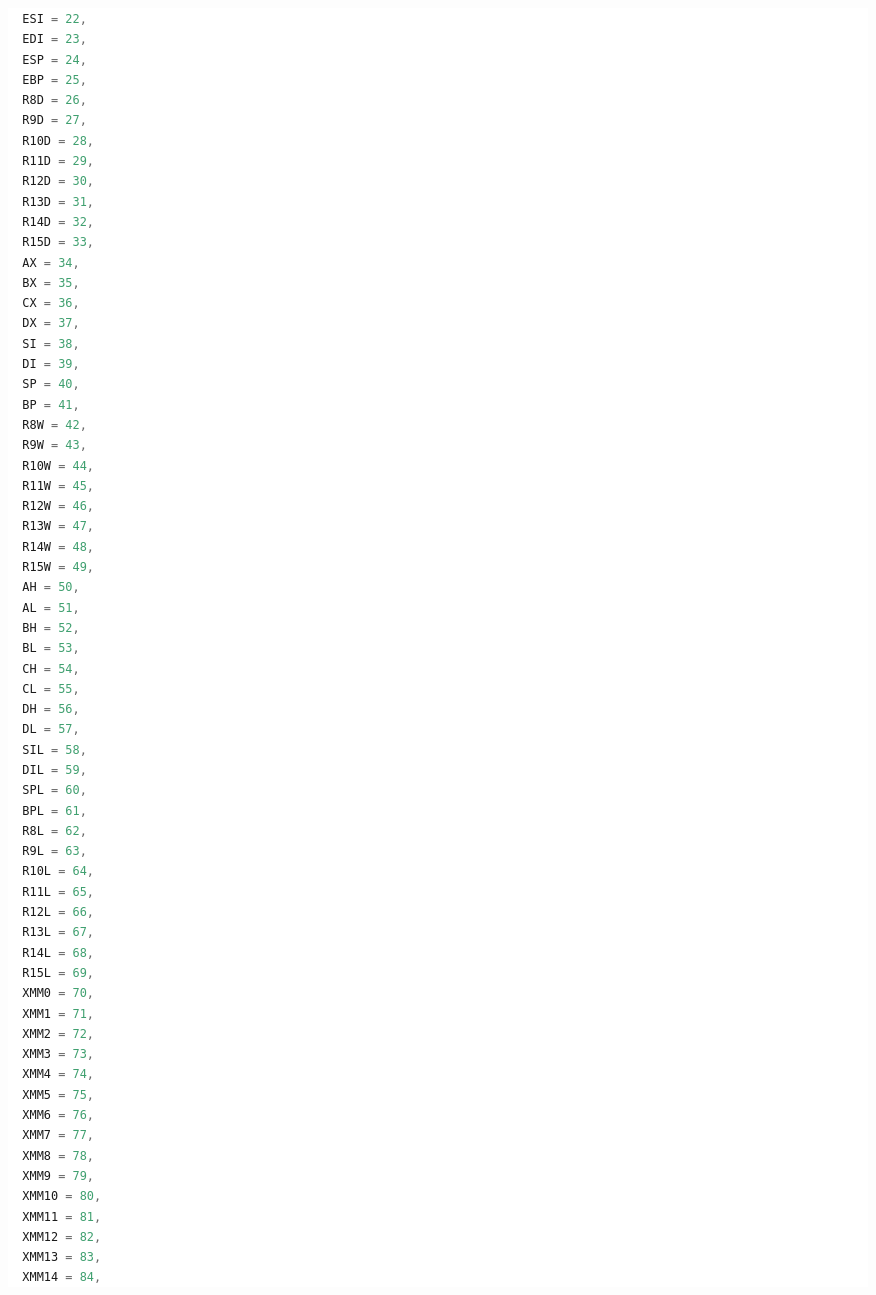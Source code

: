 ```ts
  ESI = 22,
  EDI = 23,
  ESP = 24,
  EBP = 25,
  R8D = 26,
  R9D = 27,
  R10D = 28,
  R11D = 29,
  R12D = 30,
  R13D = 31,
  R14D = 32,
  R15D = 33,
  AX = 34,
  BX = 35,
  CX = 36,
  DX = 37,
  SI = 38,
  DI = 39,
  SP = 40,
  BP = 41,
  R8W = 42,
  R9W = 43,
  R10W = 44,
  R11W = 45,
  R12W = 46,
  R13W = 47,
  R14W = 48,
  R15W = 49,
  AH = 50,
  AL = 51,
  BH = 52,
  BL = 53,
  CH = 54,
  CL = 55,
  DH = 56,
  DL = 57,
  SIL = 58,
  DIL = 59,
  SPL = 60,
  BPL = 61,
  R8L = 62,
  R9L = 63,
  R10L = 64,
  R11L = 65,
  R12L = 66,
  R13L = 67,
  R14L = 68,
  R15L = 69,
  XMM0 = 70,
  XMM1 = 71,
  XMM2 = 72,
  XMM3 = 73,
  XMM4 = 74,
  XMM5 = 75,
  XMM6 = 76,
  XMM7 = 77,
  XMM8 = 78,
  XMM9 = 79,
  XMM10 = 80,
  XMM11 = 81,
  XMM12 = 82,
  XMM13 = 83,
  XMM14 = 84,
```